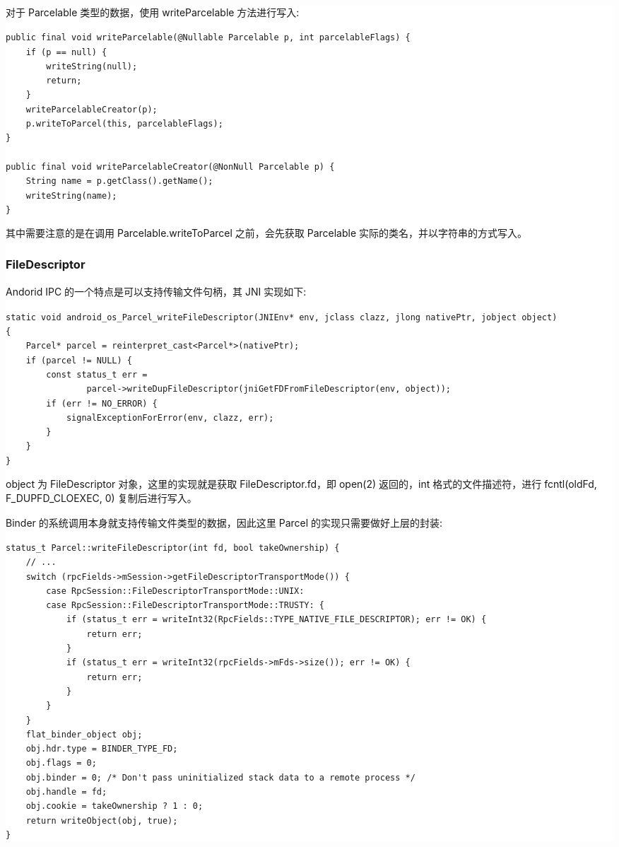 对于 Parcelable 类型的数据，使用 writeParcelable 方法进行写入:  
```
public final void writeParcelable(@Nullable Parcelable p, int parcelableFlags) {
    if (p == null) {
        writeString(null);
        return;
    }
    writeParcelableCreator(p);
    p.writeToParcel(this, parcelableFlags);
}

public final void writeParcelableCreator(@NonNull Parcelable p) {
    String name = p.getClass().getName();
    writeString(name);
}
```  
  
其中需要注意的是在调用 Parcelable.writeToParcel 之前，会先获取 Parcelable 实际的类名，并以字符串的方式写入。  
### FileDescriptor  
  
Andorid IPC 的一个特点是可以支持传输文件句柄，其 JNI 实现如下:  
```
static void android_os_Parcel_writeFileDescriptor(JNIEnv* env, jclass clazz, jlong nativePtr, jobject object)
{
    Parcel* parcel = reinterpret_cast<Parcel*>(nativePtr);
    if (parcel != NULL) {
        const status_t err =
                parcel->writeDupFileDescriptor(jniGetFDFromFileDescriptor(env, object));
        if (err != NO_ERROR) {
            signalExceptionForError(env, clazz, err);
        }
    }
}
```  
  
object 为 FileDescriptor 对象，这里的实现就是获取 FileDescriptor.fd，即 open(2) 返回的，int 格式的文件描述符，进行 fcntl(oldFd, F_DUPFD_CLOEXEC, 0) 复制后进行写入。  
  
Binder 的系统调用本身就支持传输文件类型的数据，因此这里 Parcel 的实现只需要做好上层的封装:  
```
status_t Parcel::writeFileDescriptor(int fd, bool takeOwnership) {
    // ...
    switch (rpcFields->mSession->getFileDescriptorTransportMode()) {
        case RpcSession::FileDescriptorTransportMode::UNIX:
        case RpcSession::FileDescriptorTransportMode::TRUSTY: {
            if (status_t err = writeInt32(RpcFields::TYPE_NATIVE_FILE_DESCRIPTOR); err != OK) {
                return err;
            }
            if (status_t err = writeInt32(rpcFields->mFds->size()); err != OK) {
                return err;
            }
        }
    }
    flat_binder_object obj;
    obj.hdr.type = BINDER_TYPE_FD;
    obj.flags = 0;
    obj.binder = 0; /* Don't pass uninitialized stack data to a remote process */
    obj.handle = fd;
    obj.cookie = takeOwnership ? 1 : 0;
    return writeObject(obj, true);
}
```  
  